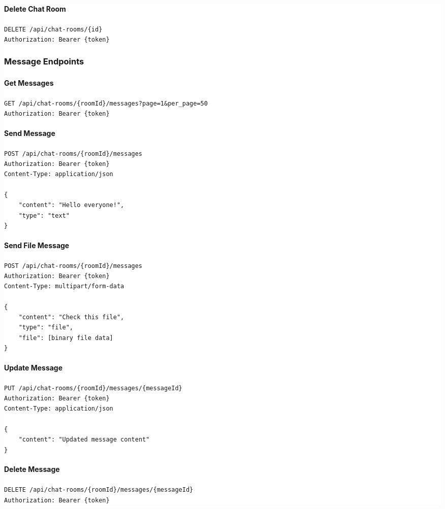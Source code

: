 #### Delete Chat Room
```http
DELETE /api/chat-rooms/{id}
Authorization: Bearer {token}
```

### Message Endpoints

#### Get Messages
```http
GET /api/chat-rooms/{roomId}/messages?page=1&per_page=50
Authorization: Bearer {token}
```

#### Send Message
```http
POST /api/chat-rooms/{roomId}/messages
Authorization: Bearer {token}
Content-Type: application/json

{
    "content": "Hello everyone!",
    "type": "text"
}
```

#### Send File Message
```http
POST /api/chat-rooms/{roomId}/messages
Authorization: Bearer {token}
Content-Type: multipart/form-data

{
    "content": "Check this file",
    "type": "file",
    "file": [binary file data]
}
```

#### Update Message
```http
PUT /api/chat-rooms/{roomId}/messages/{messageId}
Authorization: Bearer {token}
Content-Type: application/json

{
    "content": "Updated message content"
}
```

#### Delete Message
```http
DELETE /api/chat-rooms/{roomId}/messages/{messageId}
Authorization: Bearer {token}
```
